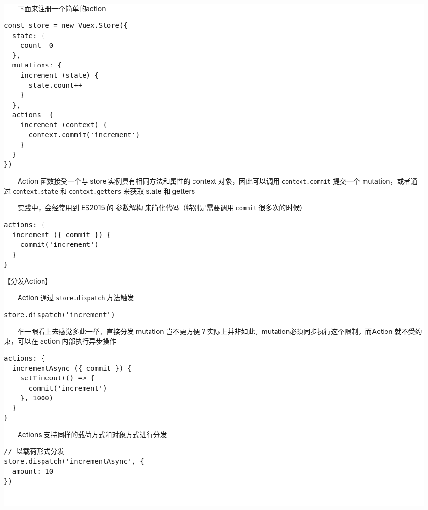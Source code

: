 　　下面来注册一个简单的action

<div>
<pre>const store = new Vuex.Store({
  state: {
    count: 0
  },
  mutations: {
    increment (state) {
      state.count++
    }
  },
  actions: {
    increment (context) {
      context.commit('increment')
    }
  }
})</pre>
</div>

　　Action 函数接受一个与 store 实例具有相同方法和属性的 context 对象，因此可以调用&nbsp;`context.commit`&nbsp;提交一个 mutation，或者通过&nbsp;`context.state`&nbsp;和&nbsp;`context.getters`&nbsp;来获取 state 和 getters

　　实践中，会经常用到 ES2015 的&nbsp;参数解构&nbsp;来简化代码（特别是需要调用&nbsp;`commit`&nbsp;很多次的时候）

<div>
<pre>actions: {
  increment ({ commit }) {
    commit('increment')
  }
}</pre>
</div>

【分发Action】

　　Action 通过&nbsp;`store.dispatch`&nbsp;方法触发

<div>
<pre>store.dispatch('increment')</pre>
</div>

　　乍一眼看上去感觉多此一举，直接分发 mutation 岂不更方便？实际上并非如此，mutation必须同步执行这个限制，而Action 就不受约束，可以在 action 内部执行异步操作

<div>
<pre>actions: {
  incrementAsync ({ commit }) {
    setTimeout(() =&gt; {
      commit('increment')
    }, 1000)
  }
}</pre>
</div>

　　Actions 支持同样的载荷方式和对象方式进行分发

<div>
<pre>// 以载荷形式分发
store.dispatch('incrementAsync', {
  amount: 10
})
